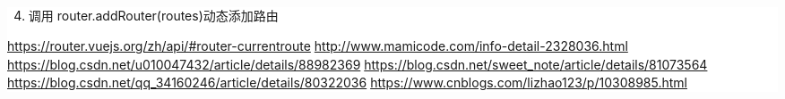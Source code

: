 4. 调用 router.addRouter(routes)动态添加路由

https://router.vuejs.org/zh/api/#router-currentroute
http://www.mamicode.com/info-detail-2328036.html
https://blog.csdn.net/u010047432/article/details/88982369
https://blog.csdn.net/sweet_note/article/details/81073564
https://blog.csdn.net/qq_34160246/article/details/80322036
https://www.cnblogs.com/lizhao123/p/10308985.html
